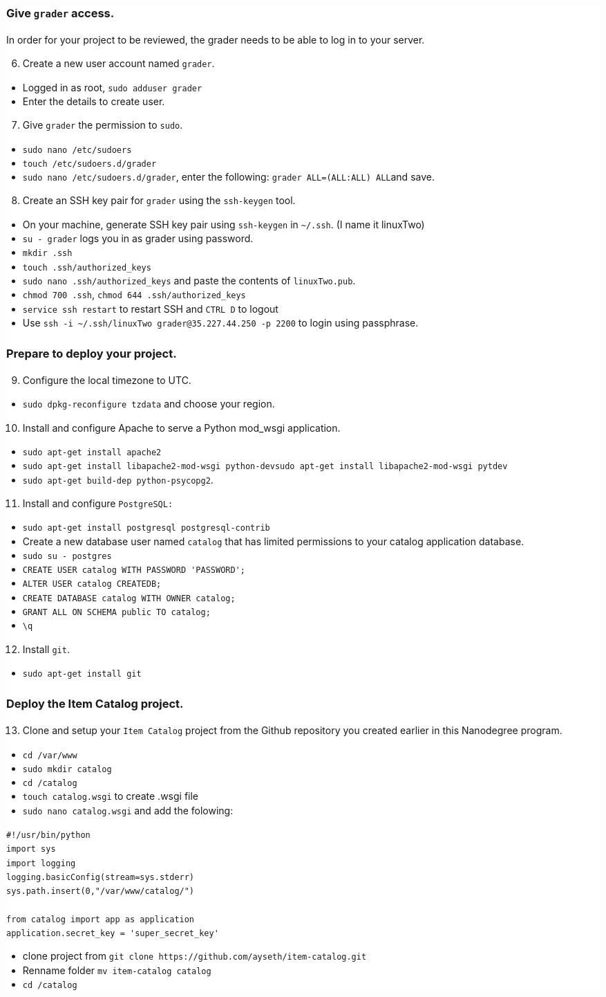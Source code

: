 
### Give ```grader``` access.
In order for your project to be reviewed, the grader needs to be able to log in to your server.

6. Create a new user account named `grader`.
- Logged in as root, `sudo adduser grader`
- Enter the details to create user.
7. Give `grader` the permission to `sudo`.
- `sudo nano /etc/sudoers`
- `touch /etc/sudoers.d/grader`
- `sudo nano /etc/sudoers.d/grader`, enter the following: `grader ALL=(ALL:ALL) ALL`and save.
8. Create an SSH key pair for `grader` using the `ssh-keygen` tool.
- On your machine, generate SSH key pair using `ssh-keygen` in `~/.ssh`. (I name it linuxTwo)
- `su - grader` logs you in as grader using password.
- `mkdir .ssh`
- `touch .ssh/authorized_keys`
- `sudo nano .ssh/authorized_keys` and paste the contents of `linuxTwo.pub`.
- `chmod 700 .ssh`, `chmod 644 .ssh/authorized_keys`
- `service ssh restart` to restart SSH and `CTRL D` to logout
- Use `ssh -i ~/.ssh/linuxTwo grader@35.227.44.250 -p 2200` to login using passphrase.

### Prepare to deploy your project.
9. Configure the local timezone to UTC.
- `sudo dpkg-reconfigure tzdata` and choose your region.
10. Install and configure Apache to serve a Python mod_wsgi application.
- `sudo apt-get install apache2`
- `sudo apt-get install libapache2-mod-wsgi python-devsudo apt-get install libapache2-mod-wsgi pytdev`
- `sudo apt-get build-dep python-psycopg2`.

11. Install and configure `PostgreSQL:`
- `sudo apt-get install postgresql postgresql-contrib`
- Create a new database user named `catalog` that has limited permissions to your catalog application database.
- `sudo su - postgres`
- `CREATE USER catalog WITH PASSWORD 'PASSWORD';`
- `ALTER USER catalog CREATEDB;`
- `CREATE DATABASE catalog WITH OWNER catalog;`
- `GRANT ALL ON SCHEMA public TO catalog;`
- `\q`
12. Install `git`.
- `sudo apt-get install git`

### Deploy the Item Catalog project.
13. Clone and setup your `Item Catalog` project from the Github repository you created earlier in this Nanodegree program.
- `cd /var/www`
- `sudo mkdir catalog`
- `cd /catalog`
- `touch catalog.wsgi` to create .wsgi file
- `sudo nano catalog.wsgi` and add the folowing:
 ```
 #!/usr/bin/python
import sys
import logging
logging.basicConfig(stream=sys.stderr)
sys.path.insert(0,"/var/www/catalog/")

from catalog import app as application
application.secret_key = 'super_secret_key'
 ```
- clone project from `git clone https://github.com/ayseth/item-catalog.git`
- Renname folder `mv item-catalog catalog`
- `cd /catalog`